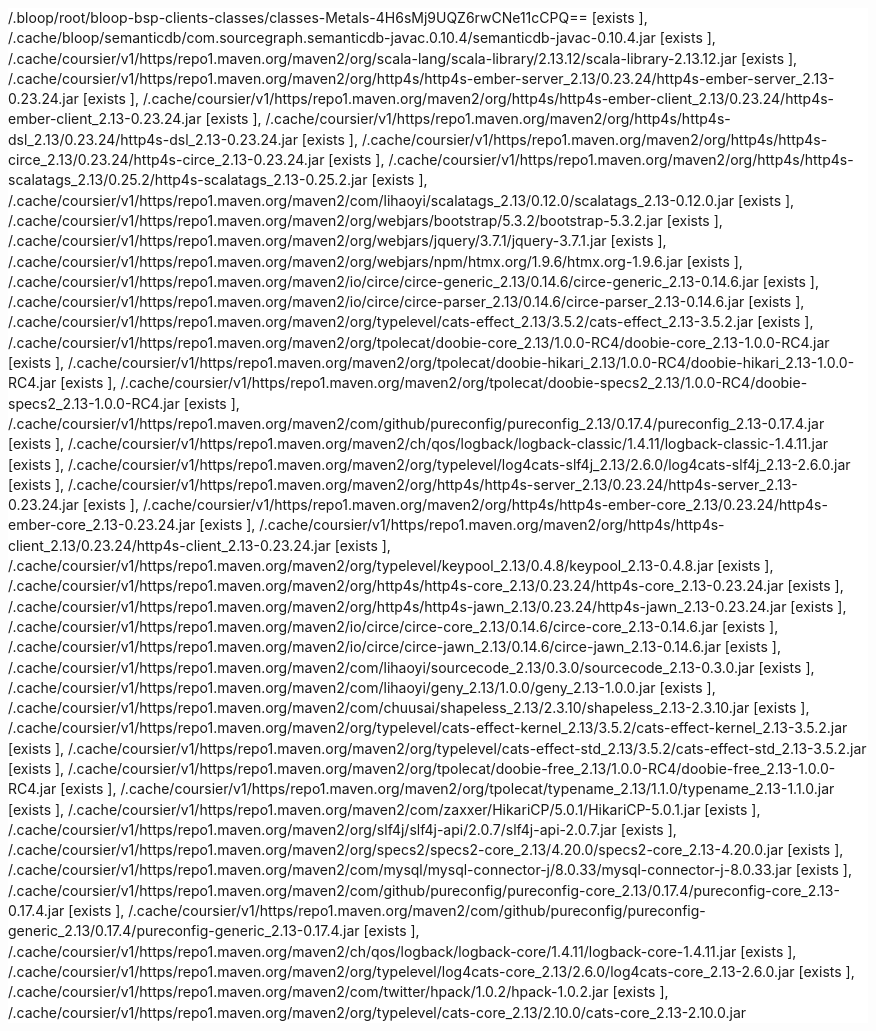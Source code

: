 <WORKSPACE>/.bloop/root/bloop-bsp-clients-classes/classes-Metals-4H6sMj9UQZ6rwCNe11cCPQ== [exists ], <HOME>/.cache/bloop/semanticdb/com.sourcegraph.semanticdb-javac.0.10.4/semanticdb-javac-0.10.4.jar [exists ], <HOME>/.cache/coursier/v1/https/repo1.maven.org/maven2/org/scala-lang/scala-library/2.13.12/scala-library-2.13.12.jar [exists ], <HOME>/.cache/coursier/v1/https/repo1.maven.org/maven2/org/http4s/http4s-ember-server_2.13/0.23.24/http4s-ember-server_2.13-0.23.24.jar [exists ], <HOME>/.cache/coursier/v1/https/repo1.maven.org/maven2/org/http4s/http4s-ember-client_2.13/0.23.24/http4s-ember-client_2.13-0.23.24.jar [exists ], <HOME>/.cache/coursier/v1/https/repo1.maven.org/maven2/org/http4s/http4s-dsl_2.13/0.23.24/http4s-dsl_2.13-0.23.24.jar [exists ], <HOME>/.cache/coursier/v1/https/repo1.maven.org/maven2/org/http4s/http4s-circe_2.13/0.23.24/http4s-circe_2.13-0.23.24.jar [exists ], <HOME>/.cache/coursier/v1/https/repo1.maven.org/maven2/org/http4s/http4s-scalatags_2.13/0.25.2/http4s-scalatags_2.13-0.25.2.jar [exists ], <HOME>/.cache/coursier/v1/https/repo1.maven.org/maven2/com/lihaoyi/scalatags_2.13/0.12.0/scalatags_2.13-0.12.0.jar [exists ], <HOME>/.cache/coursier/v1/https/repo1.maven.org/maven2/org/webjars/bootstrap/5.3.2/bootstrap-5.3.2.jar [exists ], <HOME>/.cache/coursier/v1/https/repo1.maven.org/maven2/org/webjars/jquery/3.7.1/jquery-3.7.1.jar [exists ], <HOME>/.cache/coursier/v1/https/repo1.maven.org/maven2/org/webjars/npm/htmx.org/1.9.6/htmx.org-1.9.6.jar [exists ], <HOME>/.cache/coursier/v1/https/repo1.maven.org/maven2/io/circe/circe-generic_2.13/0.14.6/circe-generic_2.13-0.14.6.jar [exists ], <HOME>/.cache/coursier/v1/https/repo1.maven.org/maven2/io/circe/circe-parser_2.13/0.14.6/circe-parser_2.13-0.14.6.jar [exists ], <HOME>/.cache/coursier/v1/https/repo1.maven.org/maven2/org/typelevel/cats-effect_2.13/3.5.2/cats-effect_2.13-3.5.2.jar [exists ], <HOME>/.cache/coursier/v1/https/repo1.maven.org/maven2/org/tpolecat/doobie-core_2.13/1.0.0-RC4/doobie-core_2.13-1.0.0-RC4.jar [exists ], <HOME>/.cache/coursier/v1/https/repo1.maven.org/maven2/org/tpolecat/doobie-hikari_2.13/1.0.0-RC4/doobie-hikari_2.13-1.0.0-RC4.jar [exists ], <HOME>/.cache/coursier/v1/https/repo1.maven.org/maven2/org/tpolecat/doobie-specs2_2.13/1.0.0-RC4/doobie-specs2_2.13-1.0.0-RC4.jar [exists ], <HOME>/.cache/coursier/v1/https/repo1.maven.org/maven2/com/github/pureconfig/pureconfig_2.13/0.17.4/pureconfig_2.13-0.17.4.jar [exists ], <HOME>/.cache/coursier/v1/https/repo1.maven.org/maven2/ch/qos/logback/logback-classic/1.4.11/logback-classic-1.4.11.jar [exists ], <HOME>/.cache/coursier/v1/https/repo1.maven.org/maven2/org/typelevel/log4cats-slf4j_2.13/2.6.0/log4cats-slf4j_2.13-2.6.0.jar [exists ], <HOME>/.cache/coursier/v1/https/repo1.maven.org/maven2/org/http4s/http4s-server_2.13/0.23.24/http4s-server_2.13-0.23.24.jar [exists ], <HOME>/.cache/coursier/v1/https/repo1.maven.org/maven2/org/http4s/http4s-ember-core_2.13/0.23.24/http4s-ember-core_2.13-0.23.24.jar [exists ], <HOME>/.cache/coursier/v1/https/repo1.maven.org/maven2/org/http4s/http4s-client_2.13/0.23.24/http4s-client_2.13-0.23.24.jar [exists ], <HOME>/.cache/coursier/v1/https/repo1.maven.org/maven2/org/typelevel/keypool_2.13/0.4.8/keypool_2.13-0.4.8.jar [exists ], <HOME>/.cache/coursier/v1/https/repo1.maven.org/maven2/org/http4s/http4s-core_2.13/0.23.24/http4s-core_2.13-0.23.24.jar [exists ], <HOME>/.cache/coursier/v1/https/repo1.maven.org/maven2/org/http4s/http4s-jawn_2.13/0.23.24/http4s-jawn_2.13-0.23.24.jar [exists ], <HOME>/.cache/coursier/v1/https/repo1.maven.org/maven2/io/circe/circe-core_2.13/0.14.6/circe-core_2.13-0.14.6.jar [exists ], <HOME>/.cache/coursier/v1/https/repo1.maven.org/maven2/io/circe/circe-jawn_2.13/0.14.6/circe-jawn_2.13-0.14.6.jar [exists ], <HOME>/.cache/coursier/v1/https/repo1.maven.org/maven2/com/lihaoyi/sourcecode_2.13/0.3.0/sourcecode_2.13-0.3.0.jar [exists ], <HOME>/.cache/coursier/v1/https/repo1.maven.org/maven2/com/lihaoyi/geny_2.13/1.0.0/geny_2.13-1.0.0.jar [exists ], <HOME>/.cache/coursier/v1/https/repo1.maven.org/maven2/com/chuusai/shapeless_2.13/2.3.10/shapeless_2.13-2.3.10.jar [exists ], <HOME>/.cache/coursier/v1/https/repo1.maven.org/maven2/org/typelevel/cats-effect-kernel_2.13/3.5.2/cats-effect-kernel_2.13-3.5.2.jar [exists ], <HOME>/.cache/coursier/v1/https/repo1.maven.org/maven2/org/typelevel/cats-effect-std_2.13/3.5.2/cats-effect-std_2.13-3.5.2.jar [exists ], <HOME>/.cache/coursier/v1/https/repo1.maven.org/maven2/org/tpolecat/doobie-free_2.13/1.0.0-RC4/doobie-free_2.13-1.0.0-RC4.jar [exists ], <HOME>/.cache/coursier/v1/https/repo1.maven.org/maven2/org/tpolecat/typename_2.13/1.1.0/typename_2.13-1.1.0.jar [exists ], <HOME>/.cache/coursier/v1/https/repo1.maven.org/maven2/com/zaxxer/HikariCP/5.0.1/HikariCP-5.0.1.jar [exists ], <HOME>/.cache/coursier/v1/https/repo1.maven.org/maven2/org/slf4j/slf4j-api/2.0.7/slf4j-api-2.0.7.jar [exists ], <HOME>/.cache/coursier/v1/https/repo1.maven.org/maven2/org/specs2/specs2-core_2.13/4.20.0/specs2-core_2.13-4.20.0.jar [exists ], <HOME>/.cache/coursier/v1/https/repo1.maven.org/maven2/com/mysql/mysql-connector-j/8.0.33/mysql-connector-j-8.0.33.jar [exists ], <HOME>/.cache/coursier/v1/https/repo1.maven.org/maven2/com/github/pureconfig/pureconfig-core_2.13/0.17.4/pureconfig-core_2.13-0.17.4.jar [exists ], <HOME>/.cache/coursier/v1/https/repo1.maven.org/maven2/com/github/pureconfig/pureconfig-generic_2.13/0.17.4/pureconfig-generic_2.13-0.17.4.jar [exists ], <HOME>/.cache/coursier/v1/https/repo1.maven.org/maven2/ch/qos/logback/logback-core/1.4.11/logback-core-1.4.11.jar [exists ], <HOME>/.cache/coursier/v1/https/repo1.maven.org/maven2/org/typelevel/log4cats-core_2.13/2.6.0/log4cats-core_2.13-2.6.0.jar [exists ], <HOME>/.cache/coursier/v1/https/repo1.maven.org/maven2/com/twitter/hpack/1.0.2/hpack-1.0.2.jar [exists ], <HOME>/.cache/coursier/v1/https/repo1.maven.org/maven2/org/typelevel/cats-core_2.13/2.10.0/cats-core_2.13-2.10.0.jar